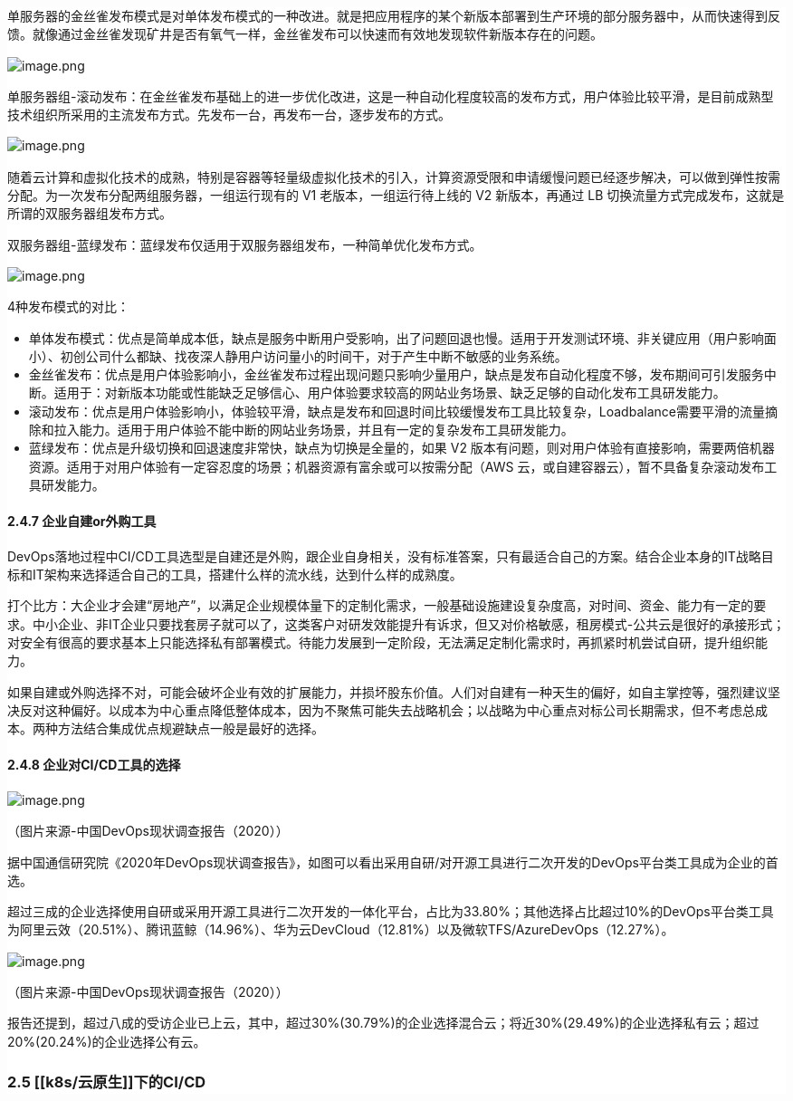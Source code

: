 单服务器的金丝雀发布模式是对单体发布模式的一种改进。就是把应用程序的某个新版本部署到生产环境的部分服务器中，从而快速得到反馈。就像通过金丝雀发现矿井是否有氧气一样，金丝雀发布可以快速而有效地发现软件新版本存在的问题。

![image.png](https://segmentfault.com/img/bVcXA4e "image.png")

单服务器组-滚动发布：在金丝雀发布基础上的进一步优化改进，这是一种自动化程度较高的发布方式，用户体验比较平滑，是目前成熟型技术组织所采用的主流发布方式。先发布一台，再发布一台，逐步发布的方式。

![image.png](https://segmentfault.com/img/bVcXA4f "image.png")

随着云计算和虚拟化技术的成熟，特别是容器等轻量级虚拟化技术的引入，计算资源受限和申请缓慢问题已经逐步解决，可以做到弹性按需分配。为一次发布分配两组服务器，一组运行现有的 V1 老版本，一组运行待上线的 V2 新版本，再通过 LB 切换流量方式完成发布，这就是所谓的双服务器组发布方式。

双服务器组-蓝绿发布：蓝绿发布仅适用于双服务器组发布，一种简单优化发布方式。

![image.png](https://segmentfault.com/img/bVcXA4g "image.png")

4种发布模式的对比：

-   单体发布模式：优点是简单成本低，缺点是服务中断用户受影响，出了问题回退也慢。适用于开发测试环境、非关键应用（用户影响面小）、初创公司什么都缺、找夜深人静用户访问量小的时间干，对于产生中断不敏感的业务系统。
-   金丝雀发布：优点是用户体验影响小，金丝雀发布过程出现问题只影响少量用户，缺点是发布自动化程度不够，发布期间可引发服务中断。适用于：对新版本功能或性能缺乏足够信心、用户体验要求较高的网站业务场景、缺乏足够的自动化发布工具研发能力。
-   滚动发布：优点是用户体验影响小，体验较平滑，缺点是发布和回退时间比较缓慢发布工具比较复杂，Loadbalance需要平滑的流量摘除和拉入能力。适用于用户体验不能中断的网站业务场景，并且有一定的复杂发布工具研发能力。
-   蓝绿发布：优点是升级切换和回退速度非常快，缺点为切换是全量的，如果 V2 版本有问题，则对用户体验有直接影响，需要两倍机器资源。适用于对用户体验有一定容忍度的场景；机器资源有富余或可以按需分配（AWS 云，或自建容器云），暂不具备复杂滚动发布工具研发能力。

#### 2.4.7 企业自建or外购工具

DevOps落地过程中CI/CD工具选型是自建还是外购，跟企业自身相关，没有标准答案，只有最适合自己的方案。结合企业本身的IT战略目标和IT架构来选择适合自己的工具，搭建什么样的流水线，达到什么样的成熟度。

打个比方：大企业才会建“房地产”，以满足企业规模体量下的定制化需求，一般基础设施建设复杂度高，对时间、资金、能力有一定的要求。中小企业、非IT企业只要找套房子就可以了，这类客户对研发效能提升有诉求，但又对价格敏感，租房模式-公共云是很好的承接形式；对安全有很高的要求基本上只能选择私有部署模式。待能力发展到一定阶段，无法满足定制化需求时，再抓紧时机尝试自研，提升组织能力。

如果自建或外购选择不对，可能会破坏企业有效的扩展能力，并损坏股东价值。人们对自建有一种天生的偏好，如自主掌控等，强烈建议坚决反对这种偏好。以成本为中心重点降低整体成本，因为不聚焦可能失去战略机会；以战略为中心重点对标公司长期需求，但不考虑总成本。两种方法结合集成优点规避缺点一般是最好的选择。

#### 2.4.8 企业对CI/CD工具的选择

![image.png](https://segmentfault.com/img/bVcXA4i "image.png")

（图片来源-中国DevOps现状调查报告（2020））

据中国通信研究院《2020年DevOps现状调查报告》，如图可以看出采用自研/对开源工具进行二次开发的DevOps平台类工具成为企业的首选。

超过三成的企业选择使用自研或采用开源工具进行二次开发的一体化平台，占比为33.80%；其他选择占比超过10%的DevOps平台类工具为阿里云效（20.51%）、腾讯蓝鲸（14.96%）、华为云DevCloud（12.81%）以及微软TFS/AzureDevOps（12.27%）。

![image.png](https://segmentfault.com/img/bVcXA4j "image.png")

（图片来源-中国DevOps现状调查报告（2020））

报告还提到，超过八成的受访企业已上云，其中，超过30%(30.79%)的企业选择混合云；将近30%(29.49%)的企业选择私有云；超过20%(20.24%)的企业选择公有云。

### 2.5 [[k8s/云原生]]下的CI/CD
